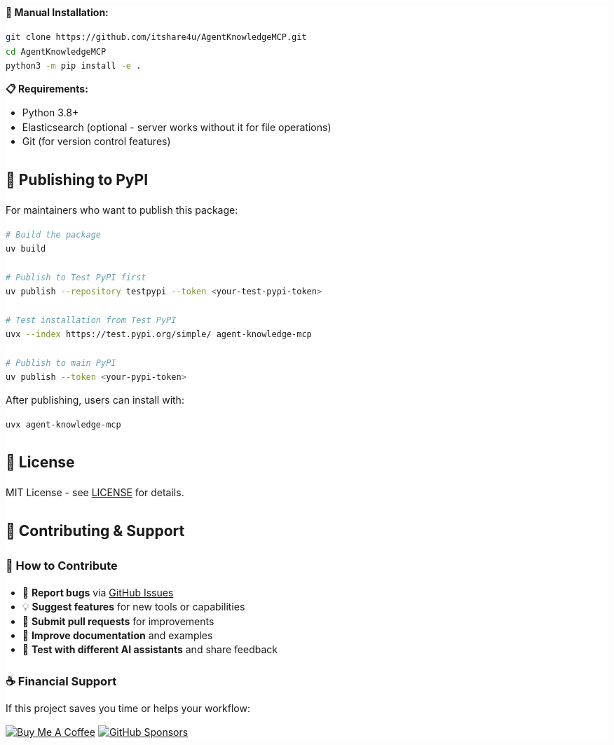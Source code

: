 **🔧 Manual Installation:**
```bash
git clone https://github.com/itshare4u/AgentKnowledgeMCP.git
cd AgentKnowledgeMCP
python3 -m pip install -e .
```

**📋 Requirements:**
- Python 3.8+
- Elasticsearch (optional - server works without it for file operations)
- Git (for version control features)

## 🚀 Publishing to PyPI

For maintainers who want to publish this package:

```bash
# Build the package
uv build

# Publish to Test PyPI first
uv publish --repository testpypi --token <your-test-pypi-token>

# Test installation from Test PyPI
uvx --index https://test.pypi.org/simple/ agent-knowledge-mcp

# Publish to main PyPI
uv publish --token <your-pypi-token>
```

After publishing, users can install with:
```bash
uvx agent-knowledge-mcp
```

## 📝 License

MIT License - see [LICENSE](LICENSE) for details.

## 💖 Contributing & Support

### 🤝 How to Contribute
- 🐛 **Report bugs** via [GitHub Issues](https://github.com/itshare4u/AgentKnowledgeMCP/issues)
- 💡 **Suggest features** for new tools or capabilities
- 🔧 **Submit pull requests** for improvements
- 📖 **Improve documentation** and examples
- 🧪 **Test with different AI assistants** and share feedback

### ☕ Financial Support
If this project saves you time or helps your workflow:

[![Buy Me A Coffee](https://img.shields.io/badge/Buy%20Me%20A%20Coffee-ffdd00?style=for-the-badge&logo=buy-me-a-coffee&logoColor=black)](https://coff.ee/itshare4u)
[![GitHub Sponsors](https://img.shields.io/badge/GitHub%20Sponsors-EA4AAA?style=for-the-badge&logo=githubsponsors&logoColor=white)](https://github.com/sponsors/itshare4u)
